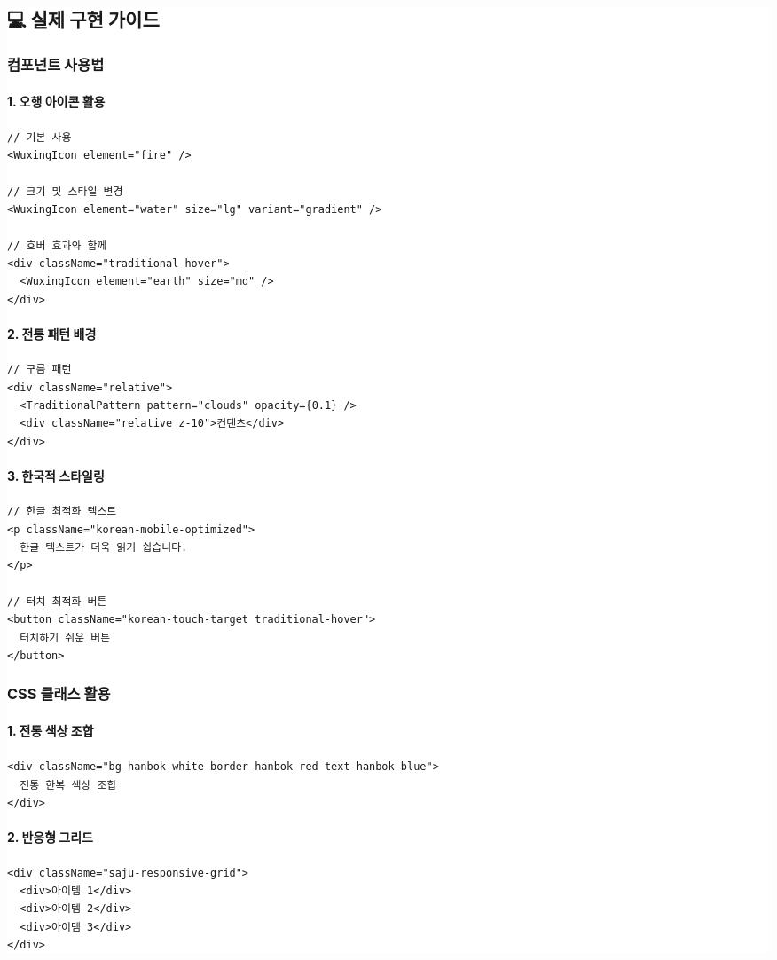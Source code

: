## 💻 실제 구현 가이드

### 컴포넌트 사용법

#### 1. 오행 아이콘 활용
```tsx
// 기본 사용
<WuxingIcon element="fire" />

// 크기 및 스타일 변경
<WuxingIcon element="water" size="lg" variant="gradient" />

// 호버 효과와 함께
<div className="traditional-hover">
  <WuxingIcon element="earth" size="md" />
</div>
```

#### 2. 전통 패턴 배경
```tsx
// 구름 패턴
<div className="relative">
  <TraditionalPattern pattern="clouds" opacity={0.1} />
  <div className="relative z-10">컨텐츠</div>
</div>
```

#### 3. 한국적 스타일링
```tsx
// 한글 최적화 텍스트
<p className="korean-mobile-optimized">
  한글 텍스트가 더욱 읽기 쉽습니다.
</p>

// 터치 최적화 버튼
<button className="korean-touch-target traditional-hover">
  터치하기 쉬운 버튼
</button>
```

### CSS 클래스 활용

#### 1. 전통 색상 조합
```tsx
<div className="bg-hanbok-white border-hanbok-red text-hanbok-blue">
  전통 한복 색상 조합
</div>
```

#### 2. 반응형 그리드
```tsx
<div className="saju-responsive-grid">
  <div>아이템 1</div>
  <div>아이템 2</div>
  <div>아이템 3</div>
</div>
```
